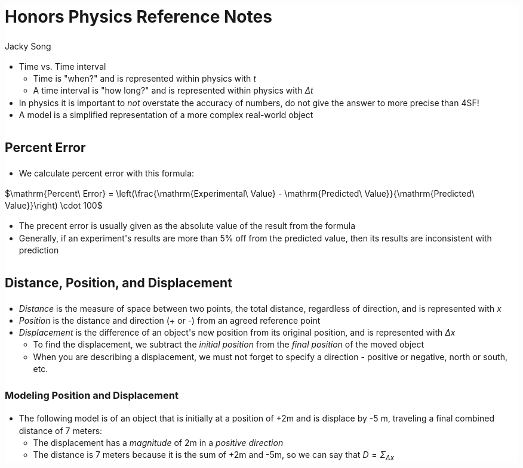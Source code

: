 # Honors Physics Reference Notes

Jacky Song

* Time vs. Time interval
  * Time is "when?" and is represented within physics with $t$
  * A time interval is "how long?" and is represented within physics with $\Delta t$
* In physics it is important to *not* overstate the accuracy of numbers, do not give the answer to more precise than 4SF!
* A model is a simplified representation of a more complex real-world object

## Percent Error

* We calculate percent error with this formula:

$\mathrm{Percent\ Error} = \left(\frac{\mathrm{Experimental\ Value} - \mathrm{Predicted\ Value}}{\mathrm{Predicted\ Value}}\right) \cdot 100$

* The precent error is usually given as the absolute value of the result from the formula
* Generally, if an experiment's results are more than 5% off from the predicted value, then its results are inconsistent with prediction

## Distance, Position, and Displacement

* *Distance* is the measure of space between two points, the total distance, regardless of direction, and is represented with $x$
* *Position* is the distance and direction (+ or -) from an agreed reference point
* *Displacement* is the difference of an object's new position from its original position, and is represented with $\Delta x$
  * To find the displacement, we subtract the *initial position* from the *final position* of the moved object
  * When you are describing a displacement, we must not forget to specify a direction - positive or negative, north or south, etc.

### Modeling Position and Displacement

* The following model is of an object that is initially at a position of +2m and is displace by -5 m, traveling a final combined distance of 7 meters:
  * The displacement has a *magnitude* of 2m in a *positive direction*
  * The distance is 7 meters because it is the sum of +2m and -5m, so we can say that $D = \Sigma_{\Delta x}$
